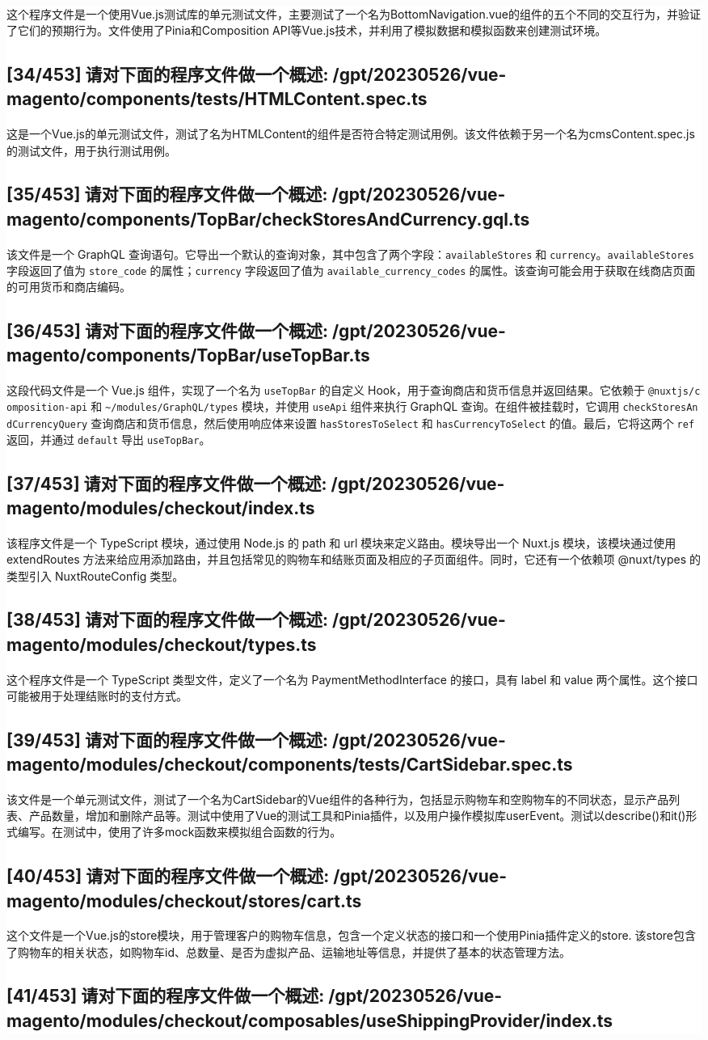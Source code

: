 这个程序文件是一个使用Vue.js测试库的单元测试文件，主要测试了一个名为BottomNavigation.vue的组件的五个不同的交互行为，并验证了它们的预期行为。文件使用了Pinia和Composition API等Vue.js技术，并利用了模拟数据和模拟函数来创建测试环境。

## [34/453] 请对下面的程序文件做一个概述: /gpt/20230526/vue-magento/components/__tests__/HTMLContent.spec.ts

这是一个Vue.js的单元测试文件，测试了名为HTMLContent的组件是否符合特定测试用例。该文件依赖于另一个名为cmsContent.spec.js的测试文件，用于执行测试用例。

## [35/453] 请对下面的程序文件做一个概述: /gpt/20230526/vue-magento/components/TopBar/checkStoresAndCurrency.gql.ts

该文件是一个 GraphQL 查询语句。它导出一个默认的查询对象，其中包含了两个字段：`availableStores` 和 `currency`。`availableStores` 字段返回了值为 `store_code` 的属性；`currency` 字段返回了值为 `available_currency_codes` 的属性。该查询可能会用于获取在线商店页面的可用货币和商店编码。

## [36/453] 请对下面的程序文件做一个概述: /gpt/20230526/vue-magento/components/TopBar/useTopBar.ts

这段代码文件是一个 Vue.js 组件，实现了一个名为 `useTopBar` 的自定义 Hook，用于查询商店和货币信息并返回结果。它依赖于 `@nuxtjs/composition-api` 和 `~/modules/GraphQL/types` 模块，并使用 `useApi` 组件来执行 GraphQL 查询。在组件被挂载时，它调用 `checkStoresAndCurrencyQuery` 查询商店和货币信息，然后使用响应体来设置 `hasStoresToSelect` 和 `hasCurrencyToSelect` 的值。最后，它将这两个 `ref` 返回，并通过 `default` 导出 `useTopBar`。

## [37/453] 请对下面的程序文件做一个概述: /gpt/20230526/vue-magento/modules/checkout/index.ts

该程序文件是一个 TypeScript 模块，通过使用 Node.js 的 path 和 url 模块来定义路由。模块导出一个 Nuxt.js 模块，该模块通过使用 extendRoutes 方法来给应用添加路由，并且包括常见的购物车和结账页面及相应的子页面组件。同时，它还有一个依赖项 @nuxt/types 的类型引入 NuxtRouteConfig 类型。

## [38/453] 请对下面的程序文件做一个概述: /gpt/20230526/vue-magento/modules/checkout/types.ts

这个程序文件是一个 TypeScript 类型文件，定义了一个名为 PaymentMethodInterface 的接口，具有 label 和 value 两个属性。这个接口可能被用于处理结账时的支付方式。

## [39/453] 请对下面的程序文件做一个概述: /gpt/20230526/vue-magento/modules/checkout/components/__tests__/CartSidebar.spec.ts

该文件是一个单元测试文件，测试了一个名为CartSidebar的Vue组件的各种行为，包括显示购物车和空购物车的不同状态，显示产品列表、产品数量，增加和删除产品等。测试中使用了Vue的测试工具和Pinia插件，以及用户操作模拟库userEvent。测试以describe()和it()形式编写。在测试中，使用了许多mock函数来模拟组合函数的行为。

## [40/453] 请对下面的程序文件做一个概述: /gpt/20230526/vue-magento/modules/checkout/stores/cart.ts

这个文件是一个Vue.js的store模块，用于管理客户的购物车信息，包含一个定义状态的接口和一个使用Pinia插件定义的store. 该store包含了购物车的相关状态，如购物车id、总数量、是否为虚拟产品、运输地址等信息，并提供了基本的状态管理方法。

## [41/453] 请对下面的程序文件做一个概述: /gpt/20230526/vue-magento/modules/checkout/composables/useShippingProvider/index.ts
